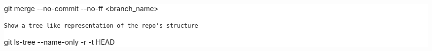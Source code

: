```
```
git merge --no-commit --no-ff <branch_name>
```
Show a tree-like representation of the repo's structure
```
git ls-tree --name-only -r -t HEAD
```